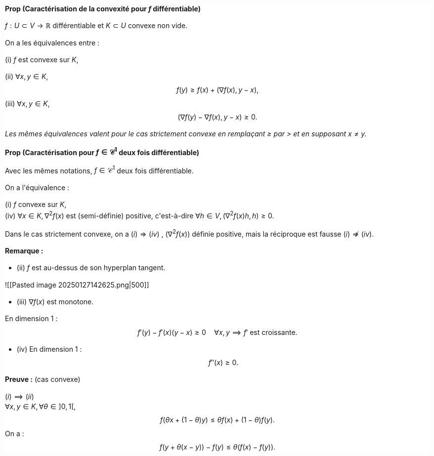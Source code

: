 **Prop (Caractérisation de la convexité pour $f$ différentiable)**  

$f : U \subset V \to \mathbb{R}$ différentiable et $K \subset U$ convexe non vide.  

On a les équivalences entre :  

(i) $f$ est convexe sur $K$,  

(ii) $\forall x, y \in K$,  
$$ 
f(y) \geq f(x) + (\nabla f(x), y - x), 
$$
(iii) $\forall x, y \in K$,  
$$ 
(\nabla f(y) - \nabla f(x), y - x) \geq 0. 
$$

*Les mêmes équivalences valent pour le cas strictement convexe en remplaçant $\geq$ par $>$ et en supposant $x \neq y$.*  

**Prop (Caractérisation pour $f \in \mathcal{C}^1$ deux fois différentiable)**  

Avec les mêmes notations, $f \in \mathcal{C}^1$ deux fois différentiable.  

On a l'équivalence :  

(i) $f$ convexe sur $K$,  
(iv) $\forall x \in K, \nabla^2 f(x)$ est (semi-définie) positive,  c'est-à-dire $\forall h \in V, (\nabla^2 f(x)h, h) \geq 0$.  

Dans le cas strictement convexe, on a $(i) \Rightarrow (iv)$ , $(\nabla^2 f(x))$ définie positive, mais la réciproque est fausse $(i) \not\Rightarrow (iv)$.  

**Remarque :**  
- (ii) $f$ est au-dessus de son hyperplan tangent.  

![[Pasted image 20250127142625.png|500]]

- (iii) $\nabla f(x)$ est monotone.  

En dimension 1 :  
$$
f'(y) - f'(x)(y - x) \geq 0 \quad \forall x, y \implies f' \text{ est croissante.} 
$$

- (iv) En dimension 1 :  
$$ 
f''(x) \geq 0. 
$$

**Preuve :** (cas convexe)  

$(i) \implies (ii)$  
$\forall x, y \in K, \forall \theta \in ]0, 1[$,  
$$ 
f(\theta x + (1-\theta) y) \leq \theta f(x) + (1-\theta) f(y). 
$$
On a :  
$$ 
f(y + \theta (x-y)) - f(y) \leq \theta (f(x) - f(y)). 
$$
